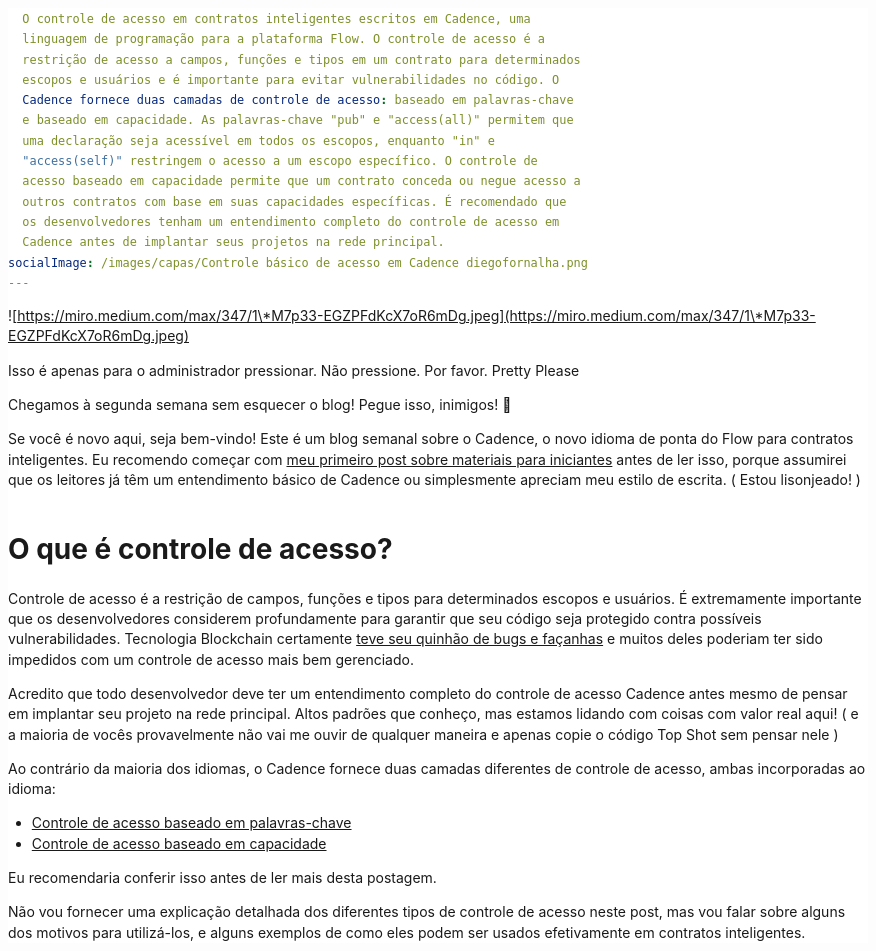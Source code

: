 ```yaml
  O controle de acesso em contratos inteligentes escritos em Cadence, uma
  linguagem de programação para a plataforma Flow. O controle de acesso é a
  restrição de acesso a campos, funções e tipos em um contrato para determinados
  escopos e usuários e é importante para evitar vulnerabilidades no código. O
  Cadence fornece duas camadas de controle de acesso: baseado em palavras-chave
  e baseado em capacidade. As palavras-chave "pub" e "access(all)" permitem que
  uma declaração seja acessível em todos os escopos, enquanto "in" e
  "access(self)" restringem o acesso a um escopo específico. O controle de
  acesso baseado em capacidade permite que um contrato conceda ou negue acesso a
  outros contratos com base em suas capacidades específicas. É recomendado que
  os desenvolvedores tenham um entendimento completo do controle de acesso em
  Cadence antes de implantar seus projetos na rede principal.
socialImage: /images/capas/Controle básico de acesso em Cadence diegofornalha.png
---
```

![https://miro.medium.com/max/347/1\*M7p33-EGZPFdKcX7oR6mDg.jpeg](https://miro.medium.com/max/347/1\*M7p33-EGZPFdKcX7oR6mDg.jpeg)

Isso é apenas para o administrador pressionar. Não pressione. Por favor. Pretty Please

Chegamos à segunda semana sem esquecer o blog! Pegue isso, inimigos! 🙌

Se você é novo aqui, seja bem-vindo! Este é um blog semanal sobre o Cadence, o novo idioma de ponta do Flow para contratos inteligentes. Eu recomendo começar com [meu primeiro post sobre materiais para iniciantes](https://joshuahannan.medium.com/taking-your-first-steps-with-cadence-19dde86bbd0) antes de ler isso, porque assumirei que os leitores já têm um entendimento básico de Cadence ou simplesmente apreciam meu estilo de escrita. ( Estou lisonjeado! )

# **O que é controle de acesso?**

Controle de acesso é a restrição de campos, funções e tipos para determinados escopos e usuários. É extremamente importante que os desenvolvedores considerem profundamente para garantir que seu código seja protegido contra possíveis vulnerabilidades. Tecnologia Blockchain certamente [teve seu quinhão de bugs e façanhas](https://forum.openzeppelin.com/t/list-of-ethereum-smart-contracts-post-mortems/1191) e muitos deles poderiam ter sido impedidos com um controle de acesso mais bem gerenciado.

Acredito que todo desenvolvedor deve ter um entendimento completo do controle de acesso Cadence antes mesmo de pensar em implantar seu projeto na rede principal. Altos padrões que conheço, mas estamos lidando com coisas com valor real aqui! ( e a maioria de vocês provavelmente não vai me ouvir de qualquer maneira e apenas copie o código Top Shot sem pensar nele )

Ao contrário da maioria dos idiomas, o Cadence fornece duas camadas diferentes de controle de acesso, ambas incorporadas ao idioma:

*   [Controle de acesso baseado em palavras-chave](https://docs.onflow.org/cadence/language/access-control/)
*   [Controle de acesso baseado em capacidade](https://docs.onflow.org/cadence/language/capability-based-access-control/)

Eu recomendaria conferir isso antes de ler mais desta postagem.

Não vou fornecer uma explicação detalhada dos diferentes tipos de controle de acesso neste post, mas vou falar sobre alguns dos motivos para utilizá-los, e alguns exemplos de como eles podem ser usados efetivamente em contratos inteligentes.
